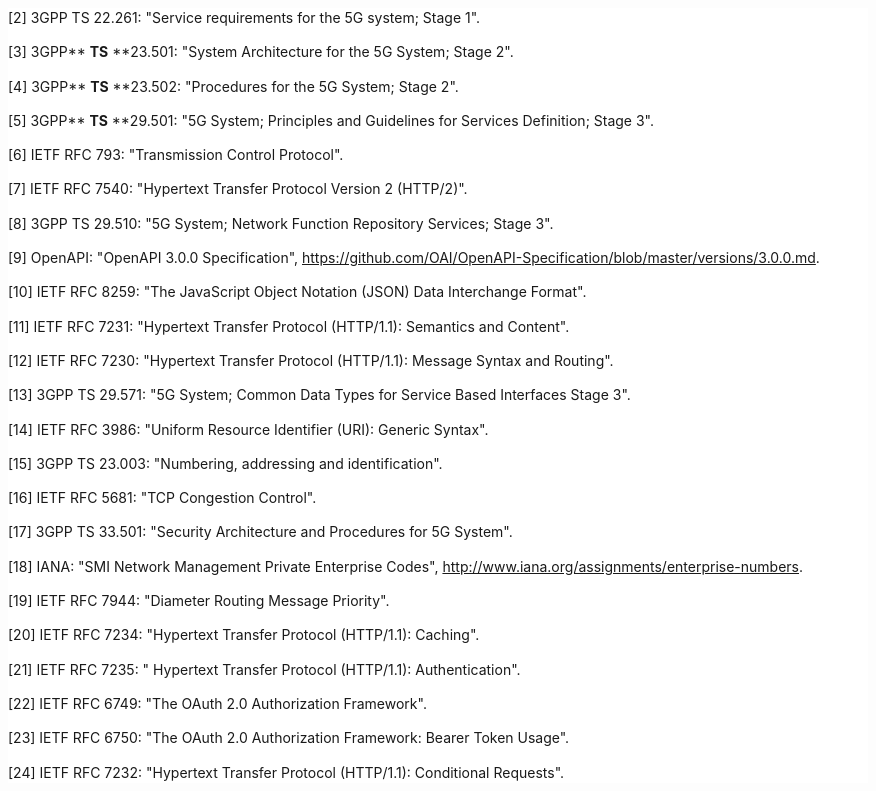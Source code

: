 \[2\] 3GPP TS 22.261: \"Service requirements for the 5G system; Stage
1\".

\[3\] 3GPP** **TS** **23.501: \"System Architecture for the 5G System;
Stage 2\".

\[4\] 3GPP** **TS** **23.502: \"Procedures for the 5G System; Stage 2\".

\[5\] 3GPP** **TS** **29.501: \"5G System; Principles and Guidelines for
Services Definition; Stage 3\".

\[6\] IETF RFC 793: \"Transmission Control Protocol\".

\[7\] IETF RFC 7540: \"Hypertext Transfer Protocol Version 2 (HTTP/2)\".

\[8\] 3GPP TS 29.510: \"5G System; Network Function Repository Services;
Stage 3\".

\[9\] OpenAPI: \"OpenAPI 3.0.0 Specification\",
<https://github.com/OAI/OpenAPI-Specification/blob/master/versions/3.0.0.md>.

\[10\] IETF RFC 8259: \"The JavaScript Object Notation (JSON) Data
Interchange Format\".

\[11\] IETF RFC 7231: \"Hypertext Transfer Protocol (HTTP/1.1):
Semantics and Content\".

\[12\] IETF RFC 7230: \"Hypertext Transfer Protocol (HTTP/1.1): Message
Syntax and Routing\".

\[13\] 3GPP TS 29.571: \"5G System; Common Data Types for Service Based
Interfaces Stage 3\".

\[14\] IETF RFC 3986: \"Uniform Resource Identifier (URI): Generic
Syntax\".

\[15\] 3GPP TS 23.003: \"Numbering, addressing and identification\".

\[16\] IETF RFC 5681: \"TCP Congestion Control\".

\[17\] 3GPP TS 33.501: \"Security Architecture and Procedures for 5G
System\".

\[18\] IANA: \"SMI Network Management Private Enterprise Codes\",
<http://www.iana.org/assignments/enterprise-numbers>.

\[19\] IETF RFC 7944: \"Diameter Routing Message Priority\".

\[20\] IETF RFC 7234: \"Hypertext Transfer Protocol (HTTP/1.1):
Caching\".

\[21\] IETF RFC 7235: \" Hypertext Transfer Protocol (HTTP/1.1):
Authentication\".

\[22\] IETF RFC 6749: \"The OAuth 2.0 Authorization Framework\".

\[23\] IETF RFC 6750: \"The OAuth 2.0 Authorization Framework: Bearer
Token Usage\".

\[24\] IETF RFC 7232: \"Hypertext Transfer Protocol (HTTP/1.1):
Conditional Requests\".
